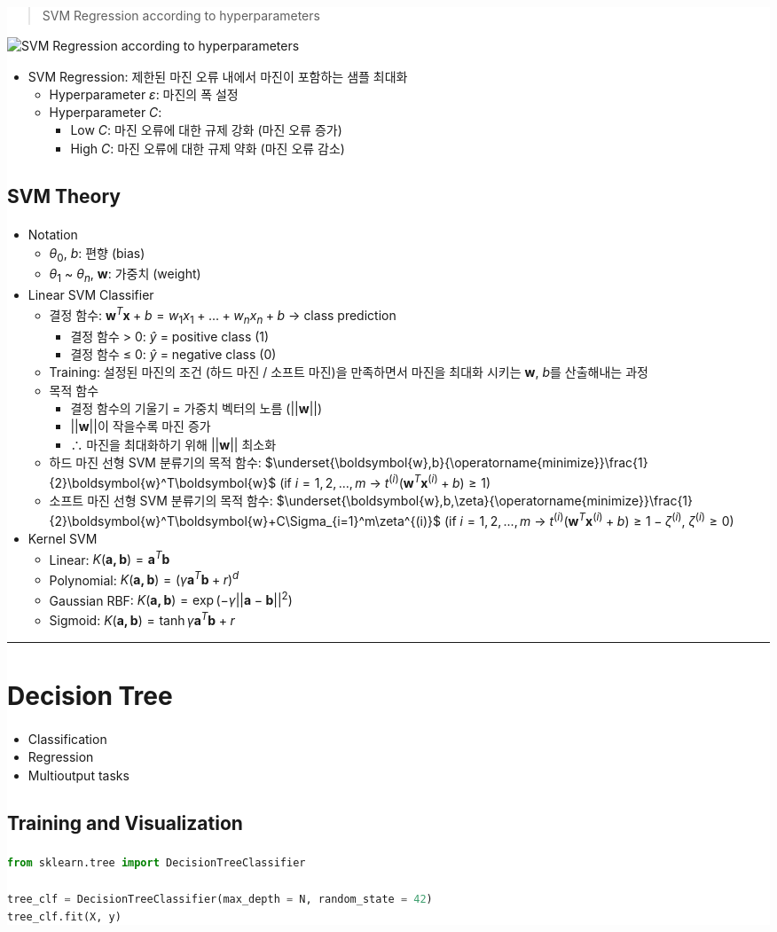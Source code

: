 > SVM Regression according to hyperparameters
<img width="603" alt="SVM Regression according to hyperparameters" src="https://user-images.githubusercontent.com/42334717/180919777-4e0d5bc3-ea04-45db-9bca-06c14a175d32.png">

+ SVM Regression: 제한된 마진 오류 내에서 마진이 포함하는 샘플 최대화
  + Hyperparameter $\varepsilon$: 마진의 폭 설정
  + Hyperparameter $C$: 
    + Low $C$: 마진 오류에 대한 규제 강화 (마진 오류 증가)
    + High $C$: 마진 오류에 대한 규제 약화 (마진 오류 감소)


## SVM Theory

+ Notation
  + $\theta_0,\ b$: 편향 (bias)
  + $\theta_1$ ~ $\theta_n,\ \boldsymbol{w}$: 가중치 (weight)
+ Linear SVM Classifier
  + 결정 함수: $\boldsymbol{w}^T\boldsymbol{x}+b=w_1x_1+...+w_nx_n+b$ $\rightarrow$ class prediction
    + 결정 함수 $>$ 0: $\hat{y}$ = positive class (1)
    + 결정 함수 $\leq$ 0: $\hat{y}$ = negative class (0)
  + Training: 설정된 마진의 조건 (하드 마진 / 소프트 마진)을 만족하면서 마진을 최대화 시키는 $\boldsymbol{w},\ b$를 산출해내는 과정
  + 목적 함수
    + 결정 함수의 기울기 = 가중치 벡터의 노름 ($||\boldsymbol{w}||$)
    + $||\boldsymbol{w}||$이 작을수록 마진 증가
    + $\therefore$ 마진을 최대화하기 위해 $||\boldsymbol{w}||$ 최소화
  + 하드 마진 선형 SVM 분류기의 목적 함수: $\underset{\boldsymbol{w},b}{\operatorname{minimize}}\frac{1}{2}\boldsymbol{w}^T\boldsymbol{w}$ (if $i=1,2,...,m\ \rightarrow\ t^{(i)}(\boldsymbol{w}^T\boldsymbol{x}^{(i)}+b)\geq 1$)
  + 소프트 마진 선형 SVM 분류기의 목적 함수: $\underset{\boldsymbol{w},b,\zeta}{\operatorname{minimize}}\frac{1}{2}\boldsymbol{w}^T\boldsymbol{w}+C\Sigma_{i=1}^m\zeta^{(i)}$ (if $i=1,2,...,m\ \rightarrow\ t^{(i)}(\boldsymbol{w}^T\boldsymbol{x}^{(i)}+b)\geq 1-\zeta^{(i)},\ \zeta^{(i)}\geq0$)
+ Kernel SVM
  + Linear: $K(\boldsymbol{a,b})=\boldsymbol{a}^T\boldsymbol{b}$
  + Polynomial: $K(\boldsymbol{a,b})=(\gamma\boldsymbol{a}^T\boldsymbol{b}+r)^d$
  + Gaussian RBF: $K(\boldsymbol{a,b})=\exp{(-\gamma||\boldsymbol{a}-\boldsymbol{b}||^2)}$
  + Sigmoid: $K(\boldsymbol{a,b})=\tanh{\gamma\boldsymbol{a}^T\boldsymbol{b}+r}$

***

# Decision Tree

+ Classification
+ Regression
+ Multioutput tasks

## Training and Visualization

~~~python
from sklearn.tree import DecisionTreeClassifier

tree_clf = DecisionTreeClassifier(max_depth = N, random_state = 42)
tree_clf.fit(X, y)
~~~
